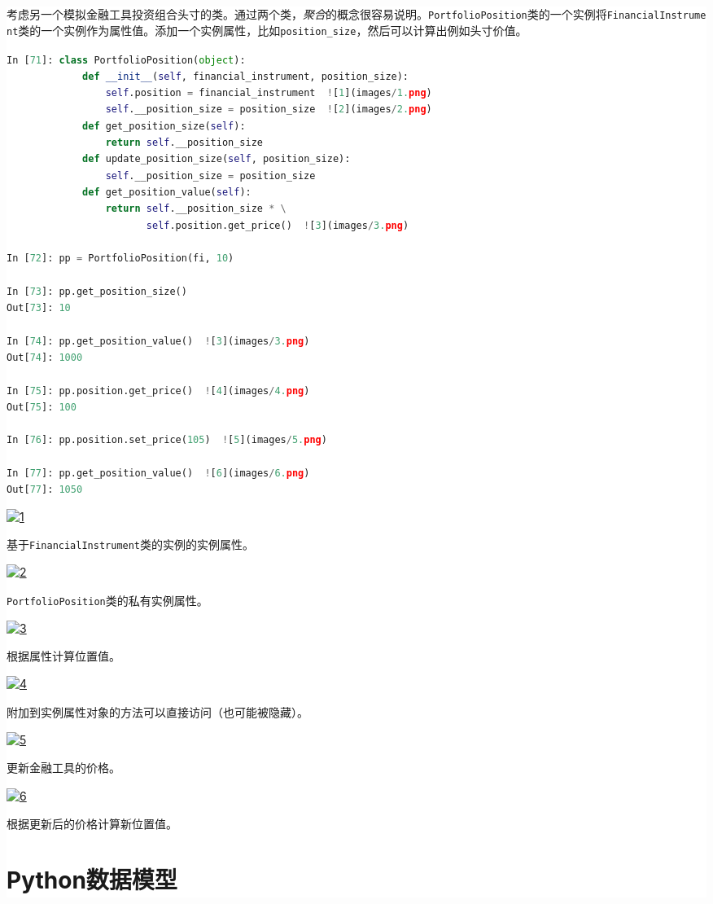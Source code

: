 考虑另一个模拟金融工具投资组合头寸的类。通过两个类，*聚合*的概念很容易说明。`PortfolioPosition`类的一个实例将`FinancialInstrument`类的一个实例作为属性值。添加一个实例属性，比如`position_size`，然后可以计算出例如头寸价值。

```py
In [71]: class PortfolioPosition(object):
             def __init__(self, financial_instrument, position_size):
                 self.position = financial_instrument  ![1](images/1.png)
                 self.__position_size = position_size  ![2](images/2.png)
             def get_position_size(self):
                 return self.__position_size
             def update_position_size(self, position_size):
                 self.__position_size = position_size
             def get_position_value(self):
                 return self.__position_size * \
                        self.position.get_price()  ![3](images/3.png)

In [72]: pp = PortfolioPosition(fi, 10)

In [73]: pp.get_position_size()
Out[73]: 10

In [74]: pp.get_position_value()  ![3](images/3.png)
Out[74]: 1000

In [75]: pp.position.get_price()  ![4](images/4.png)
Out[75]: 100

In [76]: pp.position.set_price(105)  ![5](images/5.png)

In [77]: pp.get_position_value()  ![6](images/6.png)
Out[77]: 1050
```

[![1](images/1.png)](#co_object_orientated_programming_CO13-1)

基于`FinancialInstrument`类的实例的实例属性。

[![2](images/2.png)](#co_object_orientated_programming_CO13-2)

`PortfolioPosition`类的私有实例属性。

[![3](images/3.png)](#co_object_orientated_programming_CO13-3)

根据属性计算位置值。

[![4](images/4.png)](#co_object_orientated_programming_CO13-5)

附加到实例属性对象的方法可以直接访问（也可能被隐藏）。

[![5](images/5.png)](#co_object_orientated_programming_CO13-6)

更新金融工具的价格。

[![6](images/6.png)](#co_object_orientated_programming_CO13-7)

根据更新后的价格计算新位置值。

# Python数据模型
